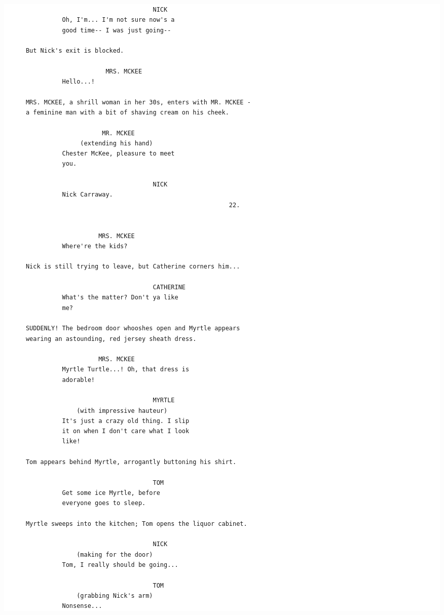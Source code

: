                                              NICK
                    Oh, I'm... I'm not sure now's a
                    good time-- I was just going--
                         
          But Nick's exit is blocked.
                         
                                MRS. MCKEE
                    Hello...!
                         
          MRS. MCKEE, a shrill woman in her 30s, enters with MR. MCKEE -
          a feminine man with a bit of shaving cream on his cheek.
                         
                               MR. MCKEE
                         (extending his hand)
                    Chester McKee, pleasure to meet
                    you.
                         
                                             NICK
                    Nick Carraway.
                                                                  22.
                         
                         
                              MRS. MCKEE
                    Where're the kids?
                         
          Nick is still trying to leave, but Catherine corners him...
                         
                                             CATHERINE
                    What's the matter? Don't ya like
                    me?
                         
          SUDDENLY! The bedroom door whooshes open and Myrtle appears
          wearing an astounding, red jersey sheath dress.
                         
                              MRS. MCKEE
                    Myrtle Turtle...! Oh, that dress is
                    adorable!
                         
                                             MYRTLE
                        (with impressive hauteur)
                    It's just a crazy old thing. I slip
                    it on when I don't care what I look
                    like!
                         
          Tom appears behind Myrtle, arrogantly buttoning his shirt.
                         
                                             TOM
                    Get some ice Myrtle, before
                    everyone goes to sleep.
                         
          Myrtle sweeps into the kitchen; Tom opens the liquor cabinet.
                         
                                             NICK
                        (making for the door)
                    Tom, I really should be going...
                         
                                             TOM
                        (grabbing Nick's arm)
                    Nonsense...
                         